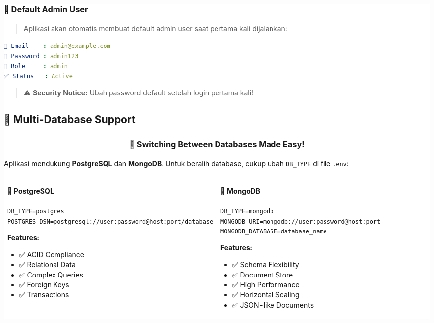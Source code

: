 ### 🔐 Default Admin User

> Aplikasi akan otomatis membuat default admin user saat pertama kali dijalankan:

```yaml
📧 Email    : admin@example.com
🔑 Password : admin123
👤 Role     : admin
✅ Status   : Active
```

> ⚠️ **Security Notice:** Ubah password default setelah login pertama kali!

## 🎯 Multi-Database Support

<div align="center">

### 🔄 Switching Between Databases Made Easy!

</div>

Aplikasi mendukung **PostgreSQL** dan **MongoDB**. Untuk beralih database, cukup ubah `DB_TYPE` di file `.env`:

<table>
<tr>
<td width="33%">

#### 🐘 PostgreSQL
```env
DB_TYPE=postgres
POSTGRES_DSN=postgresql://user:password@host:port/database
```

**Features:**
- ✅ ACID Compliance
- ✅ Relational Data
- ✅ Complex Queries
- ✅ Foreign Keys
- ✅ Transactions

</td>
<td width="33%">

#### 🍃 MongoDB
```env
DB_TYPE=mongodb
MONGODB_URI=mongodb://user:password@host:port
MONGODB_DATABASE=database_name
```

**Features:**
- ✅ Schema Flexibility
- ✅ Document Store
- ✅ High Performance
- ✅ Horizontal Scaling
- ✅ JSON-like Documents
